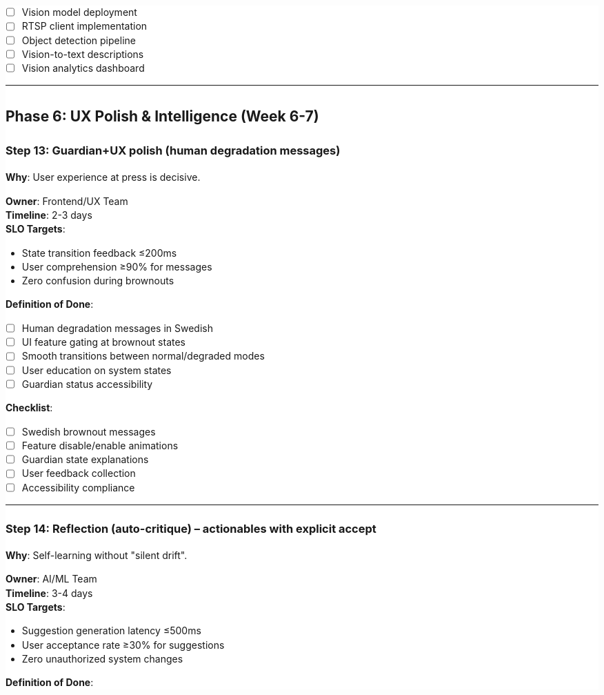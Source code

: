 - [ ] Vision model deployment
- [ ] RTSP client implementation
- [ ] Object detection pipeline
- [ ] Vision-to-text descriptions
- [ ] Vision analytics dashboard

---

## Phase 6: UX Polish & Intelligence (Week 6-7)

### Step 13: Guardian+UX polish (human degradation messages)

**Why**: User experience at press is decisive.

**Owner**: Frontend/UX Team  
**Timeline**: 2-3 days  
**SLO Targets**:

- State transition feedback ≤200ms
- User comprehension ≥90% for messages
- Zero confusion during brownouts

**Definition of Done**:

- [ ] Human degradation messages in Swedish
- [ ] UI feature gating at brownout states
- [ ] Smooth transitions between normal/degraded modes
- [ ] User education on system states
- [ ] Guardian status accessibility

**Checklist**:

- [ ] Swedish brownout messages
- [ ] Feature disable/enable animations
- [ ] Guardian state explanations
- [ ] User feedback collection
- [ ] Accessibility compliance

---

### Step 14: Reflection (auto-critique) – actionables with explicit accept

**Why**: Self-learning without "silent drift".

**Owner**: AI/ML Team  
**Timeline**: 3-4 days  
**SLO Targets**:

- Suggestion generation latency ≤500ms
- User acceptance rate ≥30% for suggestions
- Zero unauthorized system changes

**Definition of Done**:

